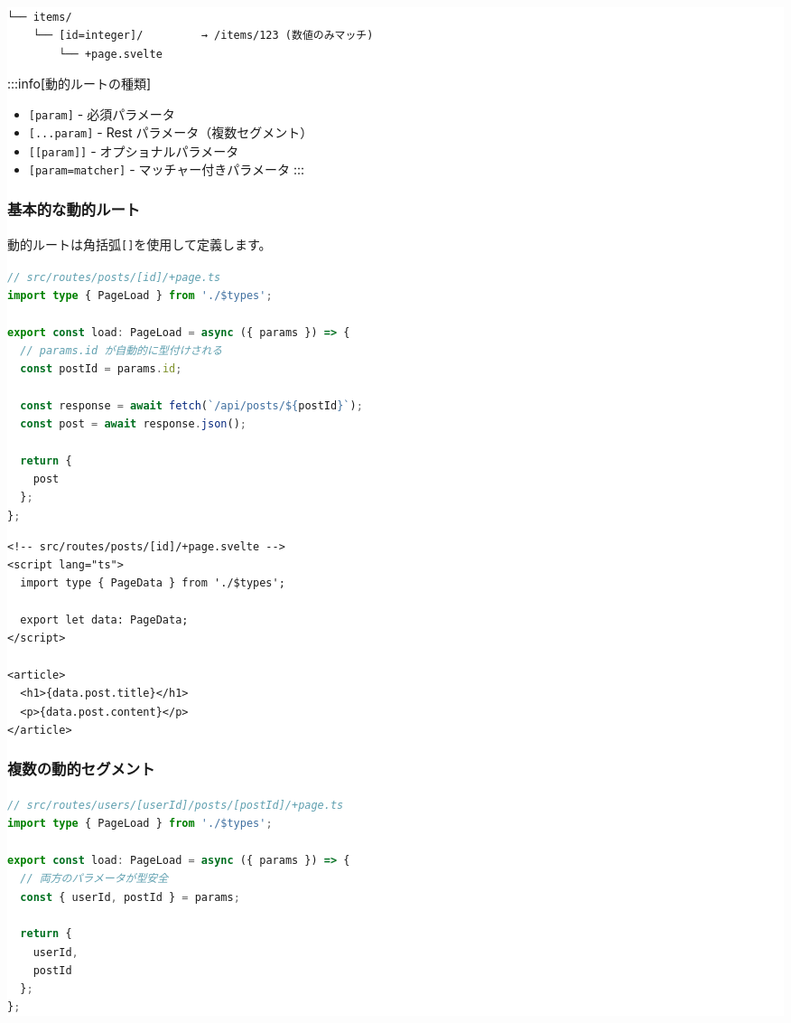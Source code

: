 ```
└── items/
    └── [id=integer]/         → /items/123 (数値のみマッチ)
        └── +page.svelte
```

:::info[動的ルートの種類]
- `[param]` - 必須パラメータ
- `[...param]` - Rest パラメータ（複数セグメント）
- `[[param]]` - オプショナルパラメータ
- `[param=matcher]` - マッチャー付きパラメータ
:::

### 基本的な動的ルート

動的ルートは角括弧`[]`を使用して定義します。

```typescript
// src/routes/posts/[id]/+page.ts
import type { PageLoad } from './$types';

export const load: PageLoad = async ({ params }) => {
  // params.id が自動的に型付けされる
  const postId = params.id;
  
  const response = await fetch(`/api/posts/${postId}`);
  const post = await response.json();
  
  return {
    post
  };
};
```

```svelte
<!-- src/routes/posts/[id]/+page.svelte -->
<script lang="ts">
  import type { PageData } from './$types';
  
  export let data: PageData;
</script>

<article>
  <h1>{data.post.title}</h1>
  <p>{data.post.content}</p>
</article>
```

### 複数の動的セグメント

```typescript
// src/routes/users/[userId]/posts/[postId]/+page.ts
import type { PageLoad } from './$types';

export const load: PageLoad = async ({ params }) => {
  // 両方のパラメータが型安全
  const { userId, postId } = params;
  
  return {
    userId,
    postId
  };
};
```
